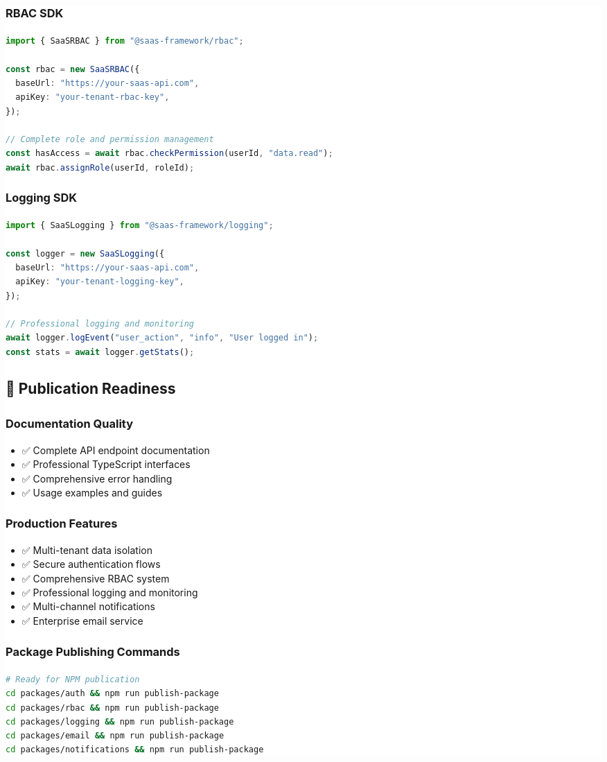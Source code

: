 ### RBAC SDK

```typescript
import { SaaSRBAC } from "@saas-framework/rbac";

const rbac = new SaaSRBAC({
  baseUrl: "https://your-saas-api.com",
  apiKey: "your-tenant-rbac-key",
});

// Complete role and permission management
const hasAccess = await rbac.checkPermission(userId, "data.read");
await rbac.assignRole(userId, roleId);
```

### Logging SDK

```typescript
import { SaaSLogging } from "@saas-framework/logging";

const logger = new SaaSLogging({
  baseUrl: "https://your-saas-api.com",
  apiKey: "your-tenant-logging-key",
});

// Professional logging and monitoring
await logger.logEvent("user_action", "info", "User logged in");
const stats = await logger.getStats();
```

## 🚀 Publication Readiness

### Documentation Quality

- ✅ Complete API endpoint documentation
- ✅ Professional TypeScript interfaces
- ✅ Comprehensive error handling
- ✅ Usage examples and guides

### Production Features

- ✅ Multi-tenant data isolation
- ✅ Secure authentication flows
- ✅ Comprehensive RBAC system
- ✅ Professional logging and monitoring
- ✅ Multi-channel notifications
- ✅ Enterprise email service

### Package Publishing Commands

```bash
# Ready for NPM publication
cd packages/auth && npm run publish-package
cd packages/rbac && npm run publish-package
cd packages/logging && npm run publish-package
cd packages/email && npm run publish-package
cd packages/notifications && npm run publish-package
```
